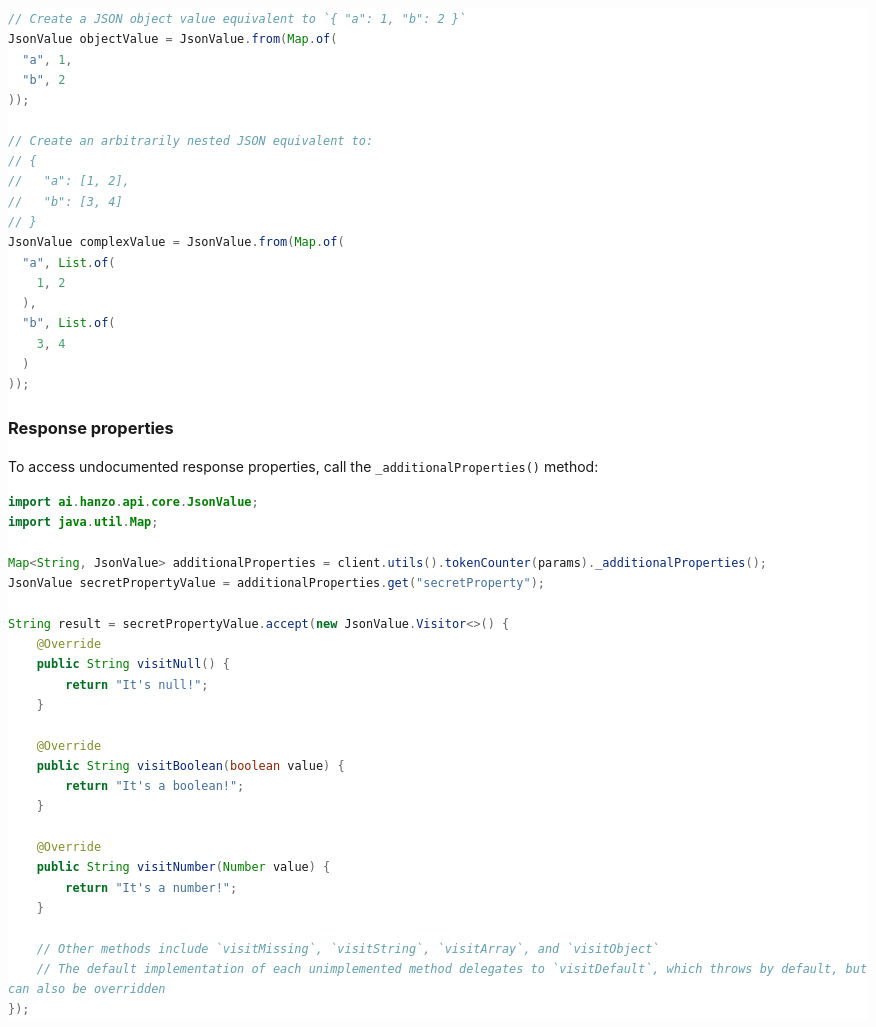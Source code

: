 ```java
// Create a JSON object value equivalent to `{ "a": 1, "b": 2 }`
JsonValue objectValue = JsonValue.from(Map.of(
  "a", 1,
  "b", 2
));

// Create an arbitrarily nested JSON equivalent to:
// {
//   "a": [1, 2],
//   "b": [3, 4]
// }
JsonValue complexValue = JsonValue.from(Map.of(
  "a", List.of(
    1, 2
  ),
  "b", List.of(
    3, 4
  )
));
```

### Response properties

To access undocumented response properties, call the `_additionalProperties()` method:

```java
import ai.hanzo.api.core.JsonValue;
import java.util.Map;

Map<String, JsonValue> additionalProperties = client.utils().tokenCounter(params)._additionalProperties();
JsonValue secretPropertyValue = additionalProperties.get("secretProperty");

String result = secretPropertyValue.accept(new JsonValue.Visitor<>() {
    @Override
    public String visitNull() {
        return "It's null!";
    }

    @Override
    public String visitBoolean(boolean value) {
        return "It's a boolean!";
    }

    @Override
    public String visitNumber(Number value) {
        return "It's a number!";
    }

    // Other methods include `visitMissing`, `visitString`, `visitArray`, and `visitObject`
    // The default implementation of each unimplemented method delegates to `visitDefault`, which throws by default, but can also be overridden
});
```
